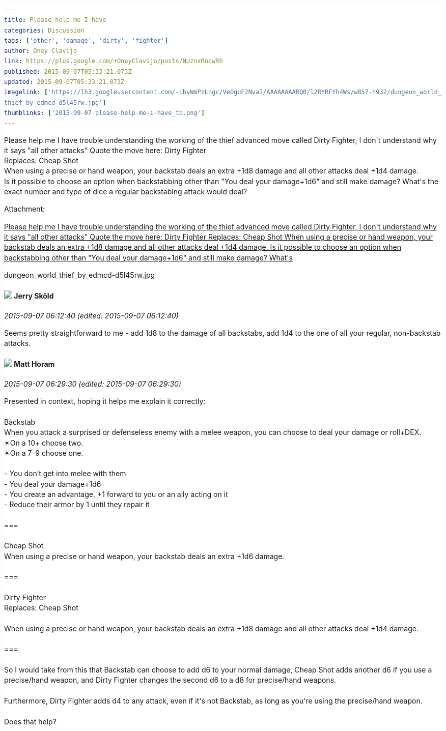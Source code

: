 ```yaml
---
title: Please help me I have
categories: Discussion
tags: ['other', 'damage', 'dirty', 'fighter']
author: Oney Clavijo
link: https://plus.google.com/+OneyClavijo/posts/NUznxRncwRh
published: 2015-09-07T05:33:21.073Z
updated: 2015-09-07T05:33:21.073Z
imagelink: ['https://lh3.googleusercontent.com/-LbvWmPzLngc/Ve0guF2NvaI/AAAAAAAARQ0/l2RYRFYh4Ws/w857-h932/dungeon_world_thief_by_edmcd-d5l45rw.jpg']
thumblinks: ['2015-09-07-please-help-me-i-have_tb.png']
---
```


Please help me I have trouble understanding the working of the thief advanced move called Dirty Fighter, I don&#39;t understand why it says &quot;all other attacks&quot; Quote the move here: Dirty Fighter<br />Replaces: Cheap Shot<br />When using a precise or hand weapon, your backstab deals an extra +1d8 damage and all other attacks deal +1d4 damage.<br />Is it possible to choose an option when backstabbing other than &quot;You deal your damage+1d6&quot; and still make damage? What&#39;s the exact number and type of dice a regular backstabing attack would deal?


Attachment:

<a href='https://plus.google.com/photos/110983326464970369421/albums/6191641035290908737/6191641038919941538?sqi=100084733231320276299&sqsi=495ab0e7-7352-40c7-9718-677d19c9273e'>Please help me I have trouble understanding the working of the thief advanced move called Dirty Fighter, I don't understand why it says "all other attacks" Quote the move here: Dirty Fighter
Replaces: Cheap Shot
When using a precise or hand weapon, your backstab deals an extra +1d8 damage and all other attacks deal +1d4 damage.
Is it possible to choose an option when backstabbing other than "You deal your damage+1d6" and still make damage? What's</a>


dungeon_world_thief_by_edmcd-d5l45rw.jpg
<div id='comment z12wdnpx0subz5hw004cehzo5svpcxraqxc0k'>
  <h4><img src='{{site.baseurl}}//images/avatars/102790045751101620533_photo.jpg'> Jerry Sköld</h4>
      <p><cite>2015-09-07 06:12:40 (edited: 2015-09-07 06:12:40)</cite></p>
        <p>Seems pretty straightforward to me - add 1d8 to the damage of all backstabs, add 1d4 to the one of all your regular, non-backstab attacks.</p>
</div>
        

<div id='comment z12wdnpx0subz5hw004cehzo5svpcxraqxc0k'>
  <h4><img src='{{site.baseurl}}//images/avatars/105472060898626050077_photo.jpg'> Matt Horam</h4>
      <p><cite>2015-09-07 06:29:30 (edited: 2015-09-07 06:29:30)</cite></p>
        <p>Presented in context, hoping it helps me explain it correctly:<br /><br />Backstab<br />When you attack a surprised or defenseless enemy with a melee weapon, you can choose to deal your damage or roll+DEX. <br />✴On a 10+ choose two. <br />✴On a 7–9 choose one.<br /><br />- You don’t get into melee with them<br />- You deal your damage+1d6<br />- You create an advantage, +1 forward to you or an ally acting on it<br />- Reduce their armor by 1 until they repair it<br /><br />===<br /><br />Cheap Shot<br />When using a precise or hand weapon, your backstab deals an extra +1d6 damage.<br /><br />===<br /><br />Dirty Fighter<br />Replaces: Cheap Shot<br /><br />When using a precise or hand weapon, your backstab deals an extra +1d8 damage and all other attacks deal +1d4 damage.<br /><br />===<br /><br />So I would take from this that Backstab can choose to add d6 to your normal damage, Cheap Shot adds another d6 if you use a precise/hand weapon, and Dirty Fighter changes the second d6 to a d8 for precise/hand weapons. <br /><br />Furthermore, Dirty Fighter adds d4 to any attack, even if it&#39;s not Backstab, as long as you&#39;re using the precise/hand weapon.<br /><br />Does that help?</p>
</div>
        
